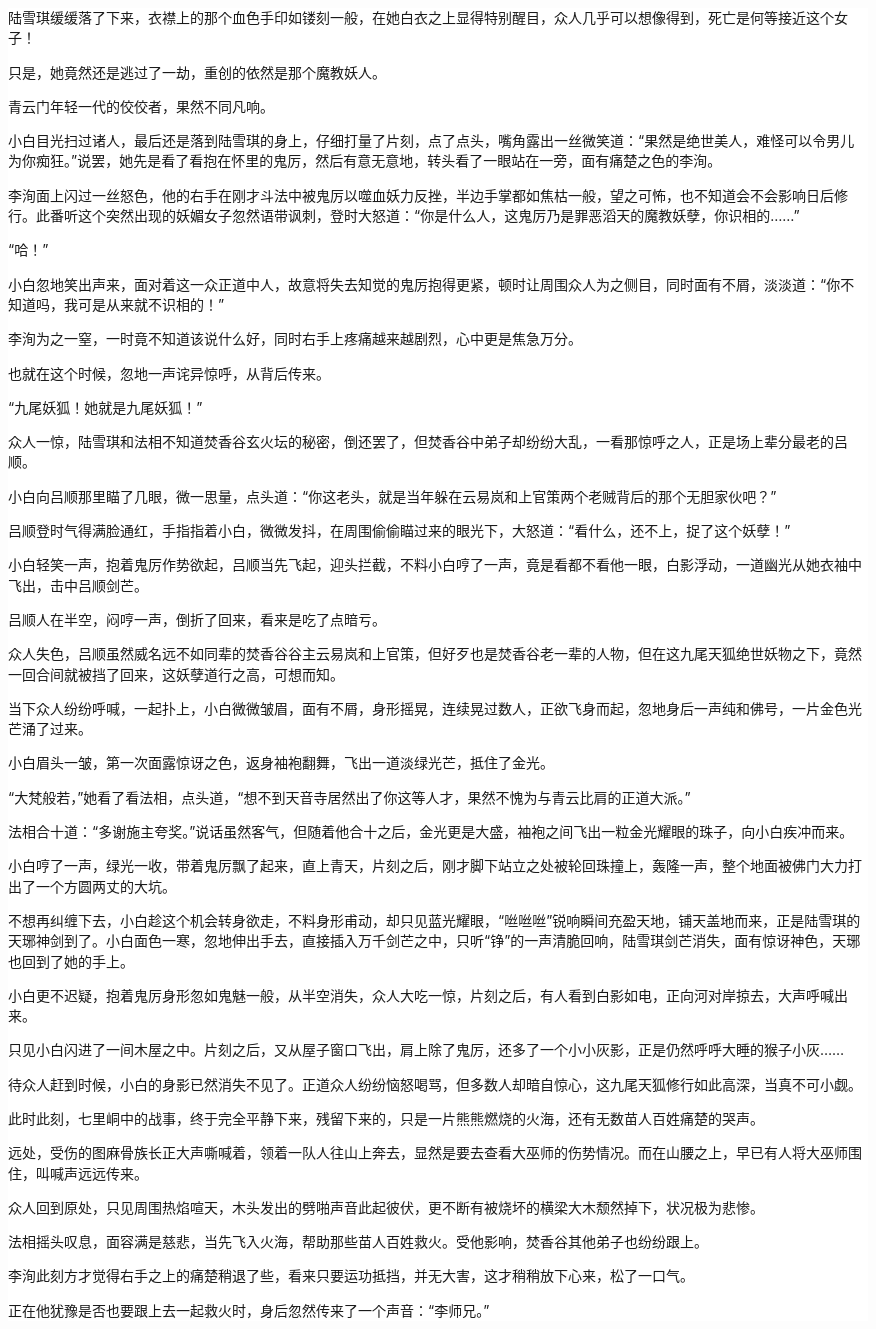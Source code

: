陆雪琪缓缓落了下来，衣襟上的那个血色手印如镂刻一般，在她白衣之上显得特别醒目，众人几乎可以想像得到，死亡是何等接近这个女子！

只是，她竟然还是逃过了一劫，重创的依然是那个魔教妖人。

青云门年轻一代的佼佼者，果然不同凡响。

小白目光扫过诸人，最后还是落到陆雪琪的身上，仔细打量了片刻，点了点头，嘴角露出一丝微笑道：“果然是绝世美人，难怪可以令男儿为你痴狂。”说罢，她先是看了看抱在怀里的鬼厉，然后有意无意地，转头看了一眼站在一旁，面有痛楚之色的李洵。

李洵面上闪过一丝怒色，他的右手在刚才斗法中被鬼厉以噬血妖力反挫，半边手掌都如焦枯一般，望之可怖，也不知道会不会影响日后修行。此番听这个突然出现的妖媚女子忽然语带讽刺，登时大怒道：“你是什么人，这鬼厉乃是罪恶滔天的魔教妖孽，你识相的……”

“哈！”

小白忽地笑出声来，面对着这一众正道中人，故意将失去知觉的鬼厉抱得更紧，顿时让周围众人为之侧目，同时面有不屑，淡淡道：“你不知道吗，我可是从来就不识相的！”

李洵为之一窒，一时竟不知道该说什么好，同时右手上疼痛越来越剧烈，心中更是焦急万分。

也就在这个时候，忽地一声诧异惊呼，从背后传来。

“九尾妖狐！她就是九尾妖狐！”

众人一惊，陆雪琪和法相不知道焚香谷玄火坛的秘密，倒还罢了，但焚香谷中弟子却纷纷大乱，一看那惊呼之人，正是场上辈分最老的吕顺。

小白向吕顺那里瞄了几眼，微一思量，点头道：“你这老头，就是当年躲在云易岚和上官策两个老贼背后的那个无胆家伙吧？”

吕顺登时气得满脸通红，手指指着小白，微微发抖，在周围偷偷瞄过来的眼光下，大怒道：“看什么，还不上，捉了这个妖孽！”

小白轻笑一声，抱着鬼厉作势欲起，吕顺当先飞起，迎头拦截，不料小白哼了一声，竟是看都不看他一眼，白影浮动，一道幽光从她衣袖中飞出，击中吕顺剑芒。

吕顺人在半空，闷哼一声，倒折了回来，看来是吃了点暗亏。

众人失色，吕顺虽然威名远不如同辈的焚香谷谷主云易岚和上官策，但好歹也是焚香谷老一辈的人物，但在这九尾天狐绝世妖物之下，竟然一回合间就被挡了回来，这妖孽道行之高，可想而知。

当下众人纷纷呼喊，一起扑上，小白微微皱眉，面有不屑，身形摇晃，连续晃过数人，正欲飞身而起，忽地身后一声纯和佛号，一片金色光芒涌了过来。

小白眉头一皱，第一次面露惊讶之色，返身袖袍翻舞，飞出一道淡绿光芒，抵住了金光。

“大梵般若，”她看了看法相，点头道，“想不到天音寺居然出了你这等人才，果然不愧为与青云比肩的正道大派。”

法相合十道：“多谢施主夸奖。”说话虽然客气，但随着他合十之后，金光更是大盛，袖袍之间飞出一粒金光耀眼的珠子，向小白疾冲而来。

小白哼了一声，绿光一收，带着鬼厉飘了起来，直上青天，片刻之后，刚才脚下站立之处被轮回珠撞上，轰隆一声，整个地面被佛门大力打出了一个方圆两丈的大坑。

不想再纠缠下去，小白趁这个机会转身欲走，不料身形甫动，却只见蓝光耀眼，“咝咝咝”锐响瞬间充盈天地，铺天盖地而来，正是陆雪琪的天琊神剑到了。小白面色一寒，忽地伸出手去，直接插入万千剑芒之中，只听“铮”的一声清脆回响，陆雪琪剑芒消失，面有惊讶神色，天琊也回到了她的手上。

小白更不迟疑，抱着鬼厉身形忽如鬼魅一般，从半空消失，众人大吃一惊，片刻之后，有人看到白影如电，正向河对岸掠去，大声呼喊出来。

只见小白闪进了一间木屋之中。片刻之后，又从屋子窗口飞出，肩上除了鬼厉，还多了一个小小灰影，正是仍然呼呼大睡的猴子小灰……

待众人赶到时候，小白的身影已然消失不见了。正道众人纷纷恼怒喝骂，但多数人却暗自惊心，这九尾天狐修行如此高深，当真不可小觑。

此时此刻，七里峒中的战事，终于完全平静下来，残留下来的，只是一片熊熊燃烧的火海，还有无数苗人百姓痛楚的哭声。

远处，受伤的图麻骨族长正大声嘶喊着，领着一队人往山上奔去，显然是要去查看大巫师的伤势情况。而在山腰之上，早已有人将大巫师围住，叫喊声远远传来。

众人回到原处，只见周围热焰喧天，木头发出的劈啪声音此起彼伏，更不断有被烧坏的横梁大木颓然掉下，状况极为悲惨。

法相摇头叹息，面容满是慈悲，当先飞入火海，帮助那些苗人百姓救火。受他影响，焚香谷其他弟子也纷纷跟上。

李洵此刻方才觉得右手之上的痛楚稍退了些，看来只要运功抵挡，并无大害，这才稍稍放下心来，松了一口气。

正在他犹豫是否也要跟上去一起救火时，身后忽然传来了一个声音：“李师兄。”
